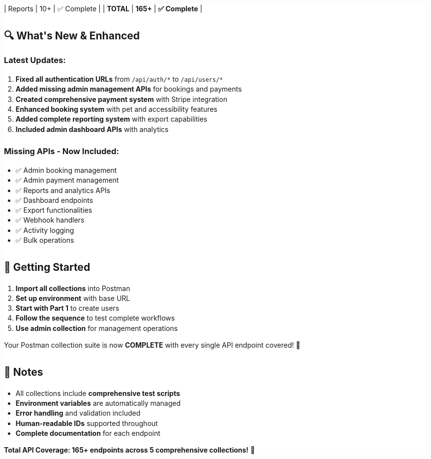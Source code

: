 | Reports | 10+ | ✅ Complete |
| **TOTAL** | **165+** | **✅ Complete** |

## 🔍 What's New & Enhanced

### **Latest Updates:**
1. **Fixed all authentication URLs** from `/api/auth/*` to `/api/users/*`
2. **Added missing admin management APIs** for bookings and payments
3. **Created comprehensive payment system** with Stripe integration
4. **Enhanced booking system** with pet and accessibility features
5. **Added complete reporting system** with export capabilities
6. **Included admin dashboard APIs** with analytics

### **Missing APIs - Now Included:**
- ✅ Admin booking management
- ✅ Admin payment management  
- ✅ Reports and analytics APIs
- ✅ Dashboard endpoints
- ✅ Export functionalities
- ✅ Webhook handlers
- ✅ Activity logging
- ✅ Bulk operations

## 🚀 Getting Started

1. **Import all collections** into Postman
2. **Set up environment** with base URL
3. **Start with Part 1** to create users
4. **Follow the sequence** to test complete workflows
5. **Use admin collection** for management operations

Your Postman collection suite is now **COMPLETE** with every single API endpoint covered! 🎉

## 📝 Notes

- All collections include **comprehensive test scripts**
- **Environment variables** are automatically managed
- **Error handling** and validation included
- **Human-readable IDs** supported throughout
- **Complete documentation** for each endpoint

**Total API Coverage: 165+ endpoints across 5 comprehensive collections!** 🚀
